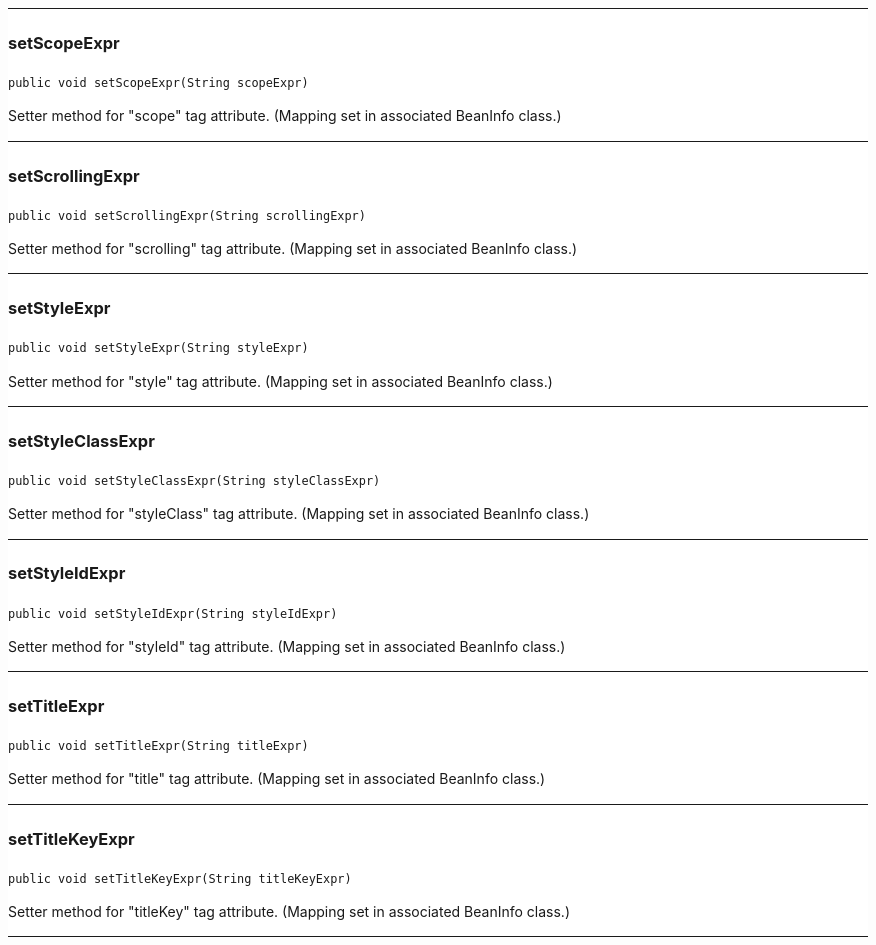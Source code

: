 ------------------------------------------------------------------------

### setScopeExpr

    public void setScopeExpr(String scopeExpr)

Setter method for "scope" tag attribute. (Mapping set in associated BeanInfo class.)

------------------------------------------------------------------------

### setScrollingExpr

    public void setScrollingExpr(String scrollingExpr)

Setter method for "scrolling" tag attribute. (Mapping set in associated BeanInfo class.)

------------------------------------------------------------------------

### setStyleExpr

    public void setStyleExpr(String styleExpr)

Setter method for "style" tag attribute. (Mapping set in associated BeanInfo class.)

------------------------------------------------------------------------

### setStyleClassExpr

    public void setStyleClassExpr(String styleClassExpr)

Setter method for "styleClass" tag attribute. (Mapping set in associated BeanInfo class.)

------------------------------------------------------------------------

### setStyleIdExpr

    public void setStyleIdExpr(String styleIdExpr)

Setter method for "styleId" tag attribute. (Mapping set in associated BeanInfo class.)

------------------------------------------------------------------------

### setTitleExpr

    public void setTitleExpr(String titleExpr)

Setter method for "title" tag attribute. (Mapping set in associated BeanInfo class.)

------------------------------------------------------------------------

### setTitleKeyExpr

    public void setTitleKeyExpr(String titleKeyExpr)

Setter method for "titleKey" tag attribute. (Mapping set in associated BeanInfo class.)

------------------------------------------------------------------------
